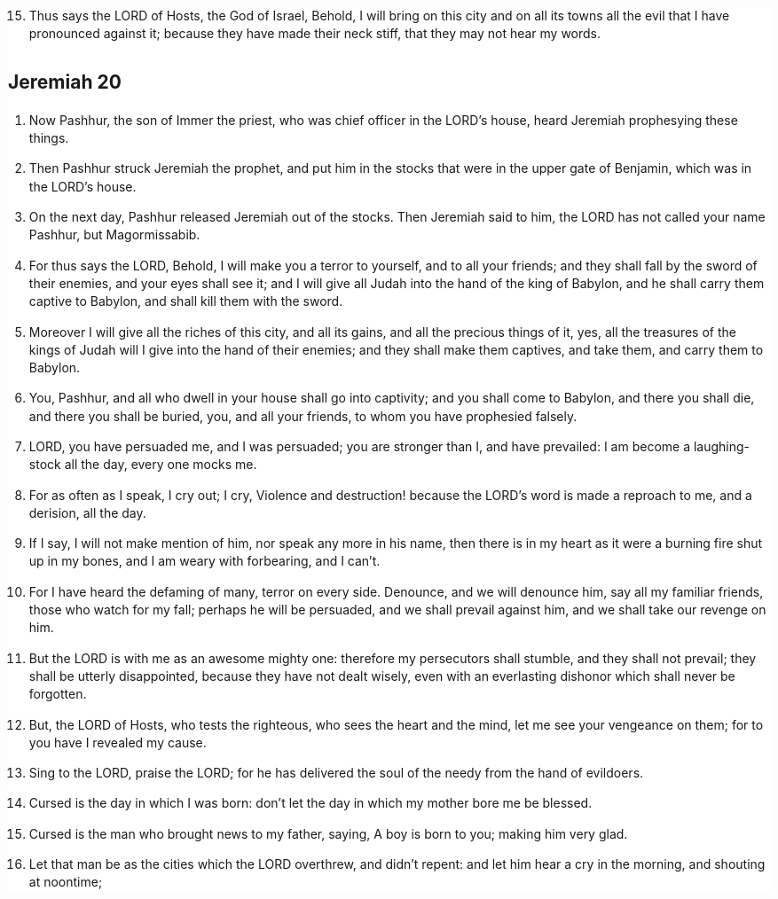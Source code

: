 15. Thus says the LORD of Hosts, the God of Israel, Behold, I will bring on this city and on all its towns all the evil that I have pronounced against it; because they have made their neck stiff, that they may not hear my words.   

## Jeremiah 20

1. Now Pashhur, the son of Immer the priest, who was chief officer in the LORD’s house, heard Jeremiah prophesying these things.

2. Then Pashhur struck Jeremiah the prophet, and put him in the stocks that were in the upper gate of Benjamin, which was in the LORD’s house.

3. On the next day, Pashhur released Jeremiah out of the stocks. Then Jeremiah said to him, the LORD has not called your name Pashhur, but Magormissabib.

4. For thus says the LORD, Behold, I will make you a terror to yourself, and to all your friends; and they shall fall by the sword of their enemies, and your eyes shall see it; and I will give all Judah into the hand of the king of Babylon, and he shall carry them captive to Babylon, and shall kill them with the sword.

5. Moreover I will give all the riches of this city, and all its gains, and all the precious things of it, yes, all the treasures of the kings of Judah will I give into the hand of their enemies; and they shall make them captives, and take them, and carry them to Babylon.

6. You, Pashhur, and all who dwell in your house shall go into captivity; and you shall come to Babylon, and there you shall die, and there you shall be buried, you, and all your friends, to whom you have prophesied falsely.

7. LORD, you have persuaded me, and I was persuaded; you are stronger than I, and have prevailed: I am become a laughing-stock all the day, every one mocks me.

8. For as often as I speak, I cry out; I cry, Violence and destruction! because the LORD’s word is made a reproach to me, and a derision, all the day.

9. If I say, I will not make mention of him, nor speak any more in his name, then there is in my heart as it were a burning fire shut up in my bones, and I am weary with forbearing, and I can’t.

10. For I have heard the defaming of many, terror on every side. Denounce, and we will denounce him, say all my familiar friends, those who watch for my fall; perhaps he will be persuaded, and we shall prevail against him, and we shall take our revenge on him.

11. But the LORD is with me as an awesome mighty one: therefore my persecutors shall stumble, and they shall not prevail; they shall be utterly disappointed, because they have not dealt wisely, even with an everlasting dishonor which shall never be forgotten.

12. But, the LORD of Hosts, who tests the righteous, who sees the heart and the mind, let me see your vengeance on them; for to you have I revealed my cause.

13. Sing to the LORD, praise the LORD; for he has delivered the soul of the needy from the hand of evildoers.

14. Cursed is the day in which I was born: don’t let the day in which my mother bore me be blessed.

15. Cursed is the man who brought news to my father, saying, A boy is born to you; making him very glad.

16. Let that man be as the cities which the LORD overthrew, and didn’t repent: and let him hear a cry in the morning, and shouting at noontime;
